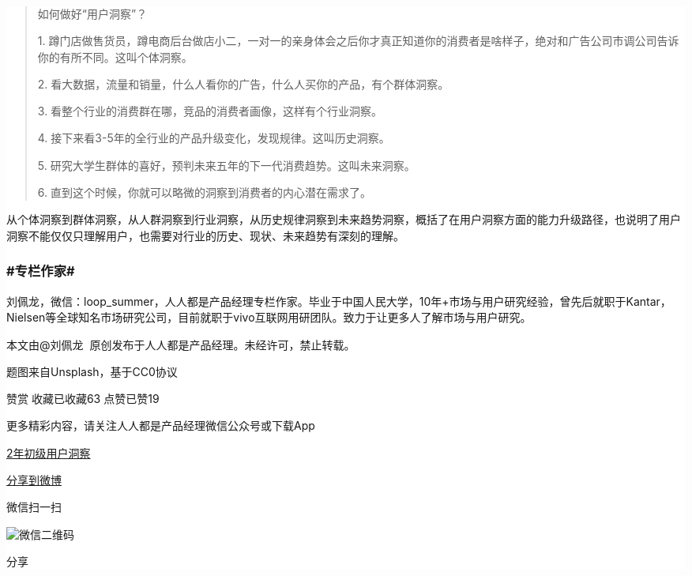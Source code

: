 > 如何做好“用户洞察”？
> 
> 1\. 蹲门店做售货员，蹲电商后台做店小二，一对一的亲身体会之后你才真正知道你的消费者是啥样子，绝对和广告公司市调公司告诉你的有所不同。这叫个体洞察。
> 
> 2\. 看大数据，流量和销量，什么人看你的广告，什么人买你的产品，有个群体洞察。
> 
> 3\. 看整个行业的消费群在哪，竞品的消费者画像，这样有个行业洞察。
> 
> 4\. 接下来看3-5年的全行业的产品升级变化，发现规律。这叫历史洞察。
> 
> 5\. 研究大学生群体的喜好，预判未来五年的下一代消费趋势。这叫未来洞察。
> 
> 6\. 直到这个时候，你就可以略微的洞察到消费者的内心潜在需求了。

从个体洞察到群体洞察，从人群洞察到行业洞察，从历史规律洞察到未来趋势洞察，概括了在用户洞察方面的能力升级路径，也说明了用户洞察不能仅仅只理解用户，也需要对行业的历史、现状、未来趋势有深刻的理解。

### #专栏作家#

刘佩龙，微信：loop\_summer，人人都是产品经理专栏作家。毕业于中国人民大学，10年+市场与用户研究经验，曾先后就职于Kantar，Nielsen等全球知名市场研究公司，目前就职于vivo互联网用研团队。致力于让更多人了解市场与用户研究。

本文由@刘佩龙  原创发布于人人都是产品经理。未经许可，禁止转载。

题图来自Unsplash，基于CC0协议

赞赏 收藏已收藏63 点赞已赞19

更多精彩内容，请关注人人都是产品经理微信公众号或下载App

[2年](https://www.woshipm.com/tag/2%e5%b9%b4)[初级](https://www.woshipm.com/tag/%e5%88%9d%e7%ba%a7)[用户洞察](https://www.woshipm.com/tag/%e7%94%a8%e6%88%b7%e6%b4%9e%e5%af%9f)

[分享到微博](https://service.weibo.com/share/share.php?appkey=2775287854&title=如何做好“用户洞察”？\(行动篇）&url=https://www.woshipm.com/user-research/5390416.html&pic=https://image.yunyingpai.com/wp/2022/04/ufdpzVlZOLCw4vPCTEBt.jpg)

微信扫一扫

![微信二维码](https://api.pwmqr.com/qrcode/create/?url=https://www.woshipm.com/user-research/5390416.html)

分享